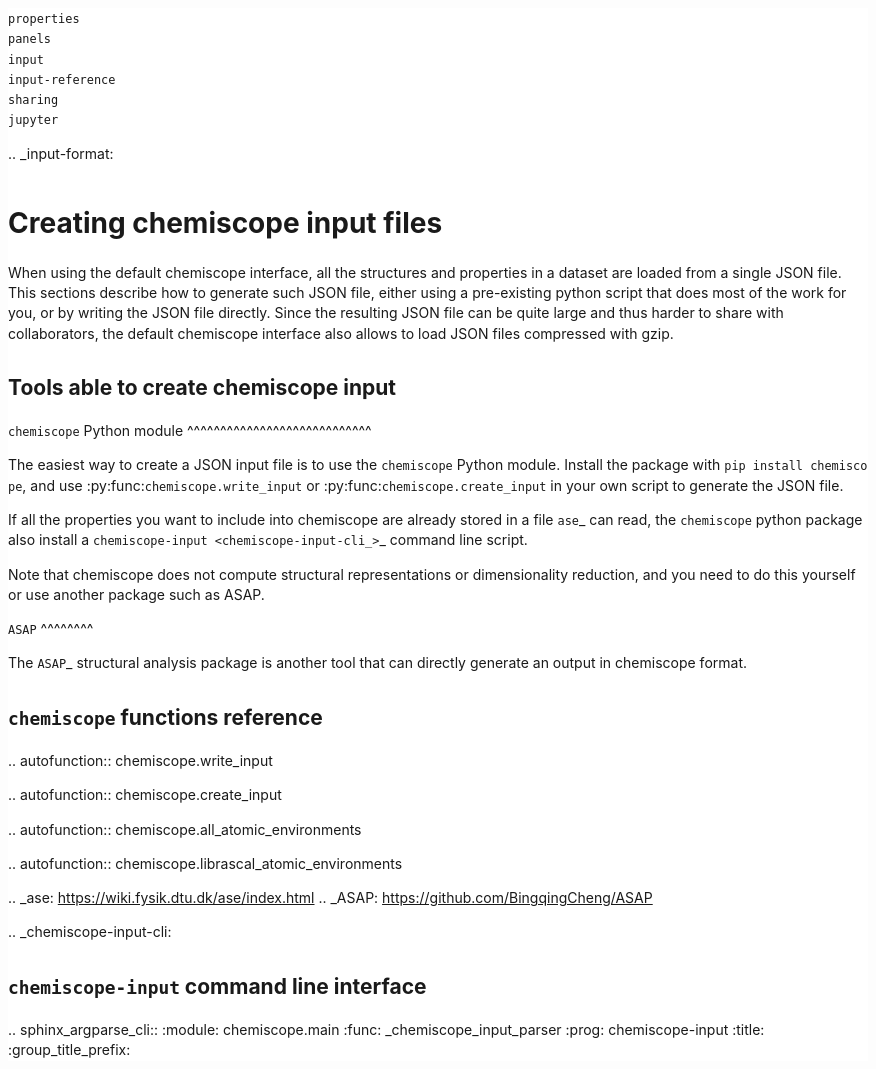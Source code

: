     properties
    panels
    input
    input-reference
    sharing
    jupyter
.. _input-format:

Creating chemiscope input files
===============================

When using the default chemiscope interface, all the structures and properties
in a dataset are loaded from a single JSON file. This sections describe how to
generate such JSON file, either using a pre-existing python script that does
most of the work for you, or by writing the JSON file directly. Since the
resulting JSON file can be quite large and thus harder to share with
collaborators, the default chemiscope interface also allows to load JSON files
compressed with gzip.

Tools able to create chemiscope input
-------------------------------------

``chemiscope`` Python module
^^^^^^^^^^^^^^^^^^^^^^^^^^^^

The easiest way to create a JSON input file is to use the ``chemiscope`` Python
module. Install the package with ``pip install chemiscope``, and use
:py:func:`chemiscope.write_input` or :py:func:`chemiscope.create_input` in your
own script to generate the JSON file.

If all the properties you want to include into chemiscope are already stored in
a file `ase`_ can read, the ``chemiscope`` python package also install a
`chemiscope-input <chemiscope-input-cli_>`_ command line script.

Note that chemiscope does not compute structural representations or
dimensionality reduction, and you need to do this yourself or use another
package such as ASAP.

``ASAP``
^^^^^^^^

The `ASAP`_ structural analysis package is another tool that can directly
generate an output in chemiscope format.

``chemiscope`` functions reference
----------------------------------

.. autofunction:: chemiscope.write_input

.. autofunction:: chemiscope.create_input

.. autofunction:: chemiscope.all_atomic_environments

.. autofunction:: chemiscope.librascal_atomic_environments

.. _ase: https://wiki.fysik.dtu.dk/ase/index.html
.. _ASAP: https://github.com/BingqingCheng/ASAP


.. _chemiscope-input-cli:

``chemiscope-input`` command line interface
-------------------------------------------

.. sphinx_argparse_cli::
   :module: chemiscope.main
   :func: _chemiscope_input_parser
   :prog: chemiscope-input
   :title:
   :group_title_prefix:
